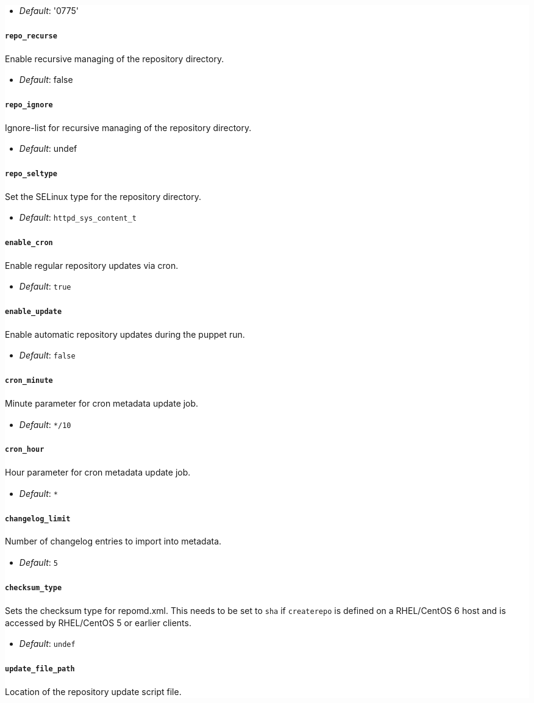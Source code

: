 - *Default*: '0775'

#### `repo_recurse`

Enable recursive managing of the repository directory.

- *Default*: false

#### `repo_ignore`

Ignore-list for recursive managing of the repository directory.

- *Default*: undef

#### `repo_seltype`
Set the SELinux type for the repository directory.

- *Default*: `httpd_sys_content_t`

#### `enable_cron`

Enable regular repository updates via cron.

- *Default*: `true`

#### `enable_update`

Enable automatic repository updates during the puppet run.

- *Default*: `false`

#### `cron_minute`

Minute parameter for cron metadata update job.

- *Default*: `*/10`

#### `cron_hour`

Hour parameter for cron metadata update job.

- *Default*: `*`

#### `changelog_limit`

Number of changelog entries to import into metadata.

- *Default*: `5`

#### `checksum_type`

Sets the checksum type for repomd.xml. This needs to be set to `sha` if `createrepo` is defined on a RHEL/CentOS 6 host and is accessed by RHEL/CentOS 5 or earlier clients.

- *Default*: `undef`

#### `update_file_path`

Location of the repository update script file.
